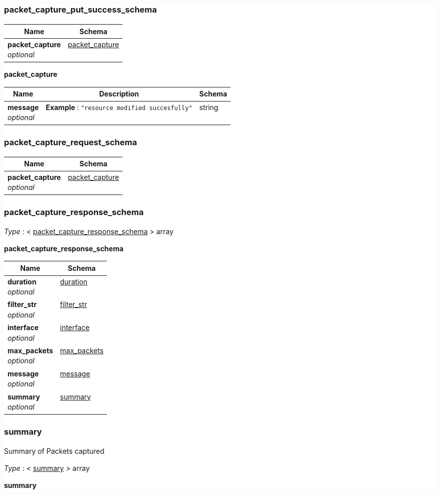 <a name="packet\_capture\_put\_success\_schema"></a>
### packet\_capture\_put\_success\_schema

|Name|Schema|
|---|---|
|**packet\_capture**  <br>*optional*|[packet\_capture](#packet\_capture\_put\_success\_schema-packet\_capture)|

<a name="packet\_capture\_put\_success\_schema-packet\_capture"></a>
**packet\_capture**

|Name|Description|Schema|
|---|---|---|
|**message**  <br>*optional*|**Example** : `"resource modified succesfully"`|string|


<a name="packet\_capture\_request\_schema"></a>
### packet\_capture\_request\_schema

|Name|Schema|
|---|---|
|**packet\_capture**  <br>*optional*|[packet\_capture](#packet\_capture)|


<a name="packet\_capture\_response\_schema"></a>
### packet\_capture\_response\_schema
*Type* : < [packet\_capture\_response\_schema](#packet\_capture\_response\_schema-inline) > array

<a name="packet\_capture\_response\_schema-inline"></a>
**packet\_capture\_response\_schema**

|Name|Schema|
|---|---|
|**duration**  <br>*optional*|[duration](#duration)|
|**filter\_str**  <br>*optional*|[filter\_str](#filter\_str)|
|**interface**  <br>*optional*|[interface](#interface)|
|**max\_packets**  <br>*optional*|[max\_packets](#max\_packets)|
|**message**  <br>*optional*|[message](#message)|
|**summary**  <br>*optional*|[summary](#summary)|


<a name="summary"></a>
### summary
Summary of Packets captured

*Type* : < [summary](#summary-inline) > array

<a name="summary-inline"></a>
**summary**
